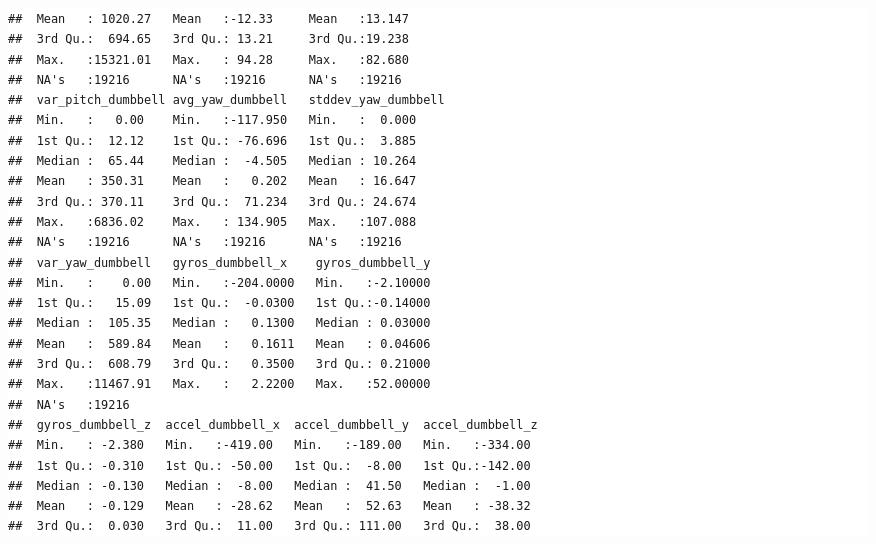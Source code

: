     ##  Mean   : 1020.27   Mean   :-12.33     Mean   :13.147       
    ##  3rd Qu.:  694.65   3rd Qu.: 13.21     3rd Qu.:19.238       
    ##  Max.   :15321.01   Max.   : 94.28     Max.   :82.680       
    ##  NA's   :19216      NA's   :19216      NA's   :19216        
    ##  var_pitch_dumbbell avg_yaw_dumbbell   stddev_yaw_dumbbell
    ##  Min.   :   0.00    Min.   :-117.950   Min.   :  0.000    
    ##  1st Qu.:  12.12    1st Qu.: -76.696   1st Qu.:  3.885    
    ##  Median :  65.44    Median :  -4.505   Median : 10.264    
    ##  Mean   : 350.31    Mean   :   0.202   Mean   : 16.647    
    ##  3rd Qu.: 370.11    3rd Qu.:  71.234   3rd Qu.: 24.674    
    ##  Max.   :6836.02    Max.   : 134.905   Max.   :107.088    
    ##  NA's   :19216      NA's   :19216      NA's   :19216      
    ##  var_yaw_dumbbell   gyros_dumbbell_x    gyros_dumbbell_y  
    ##  Min.   :    0.00   Min.   :-204.0000   Min.   :-2.10000  
    ##  1st Qu.:   15.09   1st Qu.:  -0.0300   1st Qu.:-0.14000  
    ##  Median :  105.35   Median :   0.1300   Median : 0.03000  
    ##  Mean   :  589.84   Mean   :   0.1611   Mean   : 0.04606  
    ##  3rd Qu.:  608.79   3rd Qu.:   0.3500   3rd Qu.: 0.21000  
    ##  Max.   :11467.91   Max.   :   2.2200   Max.   :52.00000  
    ##  NA's   :19216                                            
    ##  gyros_dumbbell_z  accel_dumbbell_x  accel_dumbbell_y  accel_dumbbell_z 
    ##  Min.   : -2.380   Min.   :-419.00   Min.   :-189.00   Min.   :-334.00  
    ##  1st Qu.: -0.310   1st Qu.: -50.00   1st Qu.:  -8.00   1st Qu.:-142.00  
    ##  Median : -0.130   Median :  -8.00   Median :  41.50   Median :  -1.00  
    ##  Mean   : -0.129   Mean   : -28.62   Mean   :  52.63   Mean   : -38.32  
    ##  3rd Qu.:  0.030   3rd Qu.:  11.00   3rd Qu.: 111.00   3rd Qu.:  38.00  